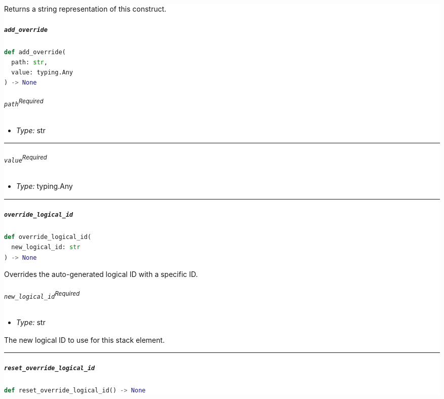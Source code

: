 Returns a string representation of this construct.

##### `add_override` <a name="add_override" id="@cdktf/provider-okta.appUserSchemaProperty.AppUserSchemaProperty.addOverride"></a>

```python
def add_override(
  path: str,
  value: typing.Any
) -> None
```

###### `path`<sup>Required</sup> <a name="path" id="@cdktf/provider-okta.appUserSchemaProperty.AppUserSchemaProperty.addOverride.parameter.path"></a>

- *Type:* str

---

###### `value`<sup>Required</sup> <a name="value" id="@cdktf/provider-okta.appUserSchemaProperty.AppUserSchemaProperty.addOverride.parameter.value"></a>

- *Type:* typing.Any

---

##### `override_logical_id` <a name="override_logical_id" id="@cdktf/provider-okta.appUserSchemaProperty.AppUserSchemaProperty.overrideLogicalId"></a>

```python
def override_logical_id(
  new_logical_id: str
) -> None
```

Overrides the auto-generated logical ID with a specific ID.

###### `new_logical_id`<sup>Required</sup> <a name="new_logical_id" id="@cdktf/provider-okta.appUserSchemaProperty.AppUserSchemaProperty.overrideLogicalId.parameter.newLogicalId"></a>

- *Type:* str

The new logical ID to use for this stack element.

---

##### `reset_override_logical_id` <a name="reset_override_logical_id" id="@cdktf/provider-okta.appUserSchemaProperty.AppUserSchemaProperty.resetOverrideLogicalId"></a>

```python
def reset_override_logical_id() -> None
```
